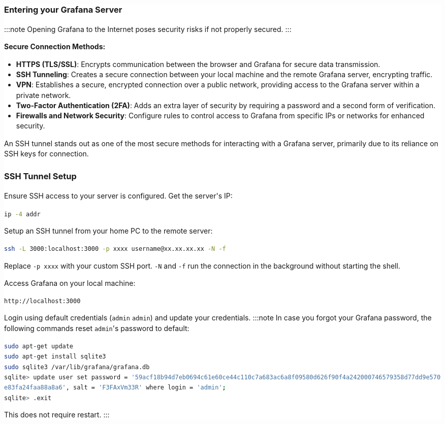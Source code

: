 ### Entering your Grafana Server
:::note
Opening Grafana to the Internet poses security risks if not properly secured.
:::

**Secure Connection Methods:**
- **HTTPS (TLS/SSL)**: Encrypts communication between the browser and Grafana for secure data transmission.
- **SSH Tunneling**: Creates a secure connection between your local machine and the remote Grafana server, encrypting traffic.
- **VPN**: Establishes a secure, encrypted connection over a public network, providing access to the Grafana server within a private network.
- **Two-Factor Authentication (2FA)**: Adds an extra layer of security by requiring a password and a second form of verification.
- **Firewalls and Network Security**: Configure rules to control access to Grafana from specific IPs or networks for enhanced security.

An SSH tunnel stands out as one of the most secure methods for interacting with a Grafana server, primarily due to its reliance on SSH keys for connection.

### SSH Tunnel Setup
Ensure SSH access to your server is configured. Get the server's IP:

```bash
ip -4 addr
```

Setup an SSH tunnel from your home PC to the remote server:

```bash
ssh -L 3000:localhost:3000 -p xxxx username@xx.xx.xx.xx -N -f
```
Replace `-p xxxx` with your custom SSH port. `-N` and `-f` run the connection in the background without starting the shell.

Access Grafana on your local machine:

```
http://localhost:3000
```

Login using default credentials (`admin` `admin`) and update your credentials.
:::note
In case you forgot your Grafana password, the following commands reset `admin`'s password to default:

```bash
sudo apt-get update
sudo apt-get install sqlite3
sudo sqlite3 /var/lib/grafana/grafana.db
sqlite> update user set password = '59acf18b94d7eb0694c61e60ce44c110c7a683ac6a8f09580d626f90f4a242000746579358d77dd9e570e83fa24faa88a8a6', salt = 'F3FAxVm33R' where login = 'admin';
sqlite> .exit
```
This does not require restart.
:::

